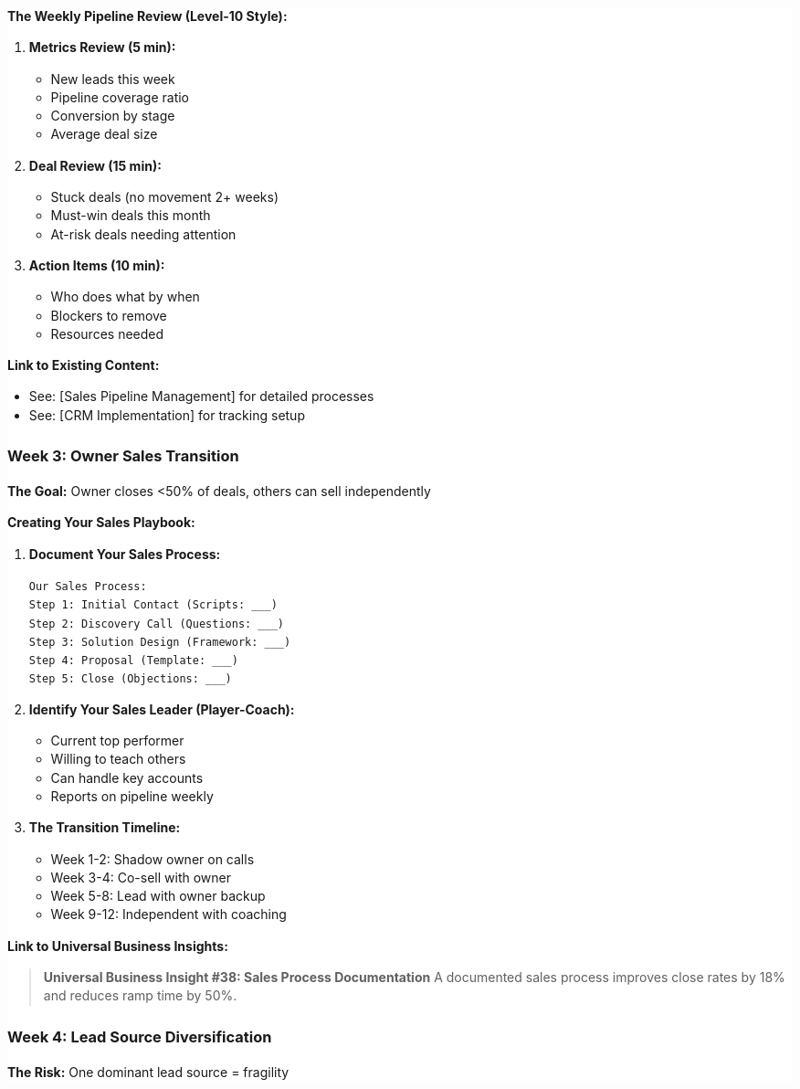 **The Weekly Pipeline Review (Level-10 Style):**
1. **Metrics Review (5 min):**
   - New leads this week
   - Pipeline coverage ratio
   - Conversion by stage
   - Average deal size

2. **Deal Review (15 min):**
   - Stuck deals (no movement 2+ weeks)
   - Must-win deals this month
   - At-risk deals needing attention

3. **Action Items (10 min):**
   - Who does what by when
   - Blockers to remove
   - Resources needed

**Link to Existing Content:**
- See: [Sales Pipeline Management] for detailed processes
- See: [CRM Implementation] for tracking setup

### Week 3: Owner Sales Transition

**The Goal:** Owner closes <50% of deals, others can sell independently

**Creating Your Sales Playbook:**
1. **Document Your Sales Process:**
   ```
   Our Sales Process:
   Step 1: Initial Contact (Scripts: ___)
   Step 2: Discovery Call (Questions: ___)
   Step 3: Solution Design (Framework: ___)
   Step 4: Proposal (Template: ___)
   Step 5: Close (Objections: ___)
   ```

2. **Identify Your Sales Leader (Player-Coach):**
   - Current top performer
   - Willing to teach others
   - Can handle key accounts
   - Reports on pipeline weekly

3. **The Transition Timeline:**
   - Week 1-2: Shadow owner on calls
   - Week 3-4: Co-sell with owner
   - Week 5-8: Lead with owner backup
   - Week 9-12: Independent with coaching

**Link to Universal Business Insights:**
> **Universal Business Insight #38: Sales Process Documentation**
> A documented sales process improves close rates by 18% and reduces ramp time by 50%.

### Week 4: Lead Source Diversification

**The Risk:** One dominant lead source = fragility
